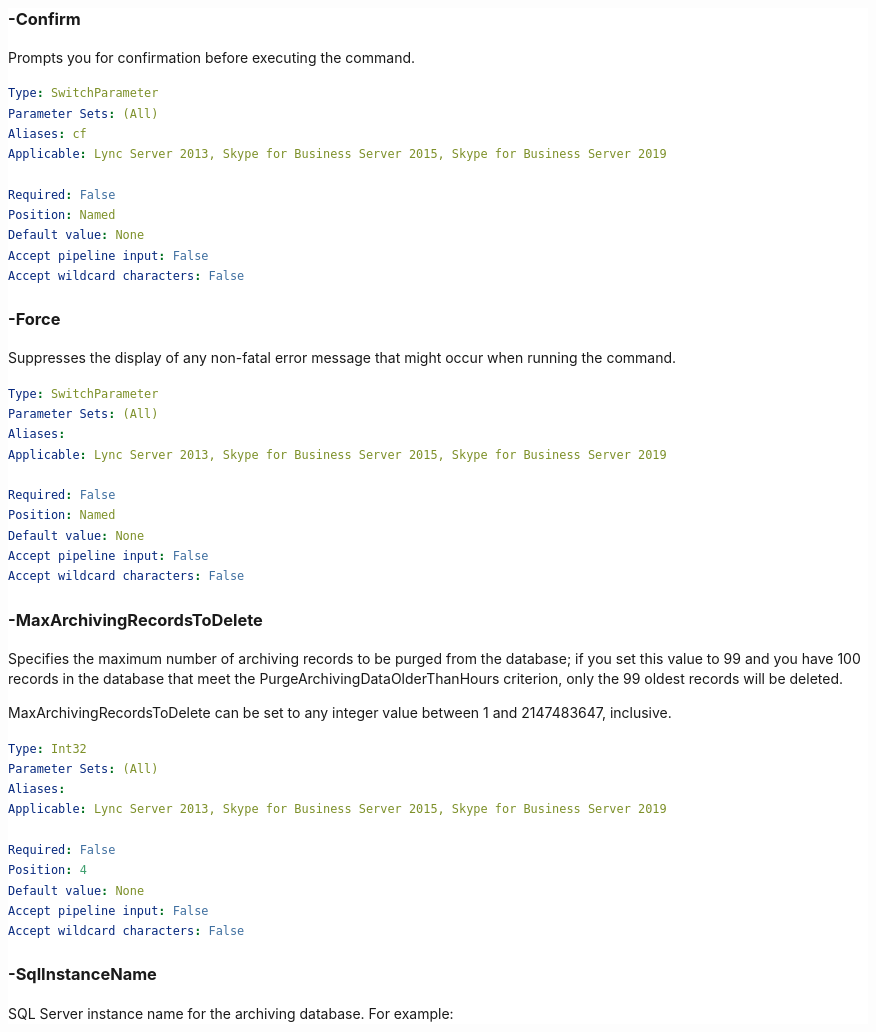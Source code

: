 ### -Confirm
Prompts you for confirmation before executing the command.

```yaml
Type: SwitchParameter
Parameter Sets: (All)
Aliases: cf
Applicable: Lync Server 2013, Skype for Business Server 2015, Skype for Business Server 2019

Required: False
Position: Named
Default value: None
Accept pipeline input: False
Accept wildcard characters: False
```

### -Force
Suppresses the display of any non-fatal error message that might occur when running the command.

```yaml
Type: SwitchParameter
Parameter Sets: (All)
Aliases: 
Applicable: Lync Server 2013, Skype for Business Server 2015, Skype for Business Server 2019

Required: False
Position: Named
Default value: None
Accept pipeline input: False
Accept wildcard characters: False
```

### -MaxArchivingRecordsToDelete
Specifies the maximum number of archiving records to be purged from the database; if you set this value to 99 and you have 100 records in the database that meet the PurgeArchivingDataOlderThanHours criterion, only the 99 oldest records will be deleted.

MaxArchivingRecordsToDelete can be set to any integer value between 1 and 2147483647, inclusive.

```yaml
Type: Int32
Parameter Sets: (All)
Aliases: 
Applicable: Lync Server 2013, Skype for Business Server 2015, Skype for Business Server 2019

Required: False
Position: 4
Default value: None
Accept pipeline input: False
Accept wildcard characters: False
```

### -SqlInstanceName
SQL Server instance name for the archiving database.
For example:
